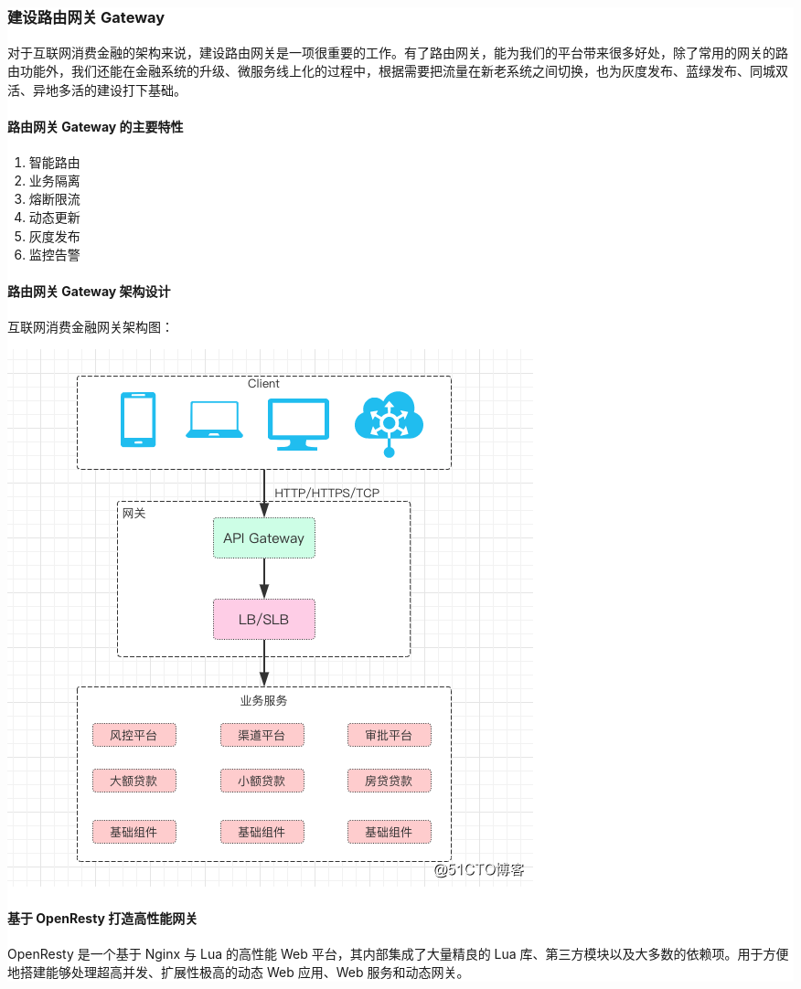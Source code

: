### 建设路由网关 Gateway

对于互联网消费金融的架构来说，建设路由网关是一项很重要的工作。有了路由网关，能为我们的平台带来很多好处，除了常用的网关的路由功能外，我们还能在金融系统的升级、微服务线上化的过程中，根据需要把流量在新老系统之间切换，也为灰度发布、蓝绿发布、同城双活、异地多活的建设打下基础。

#### 路由网关 Gateway 的主要特性

1. 智能路由
2. 业务隔离
3. 熔断限流
4. 动态更新
5. 灰度发布
6. 监控告警

#### 路由网关 Gateway 架构设计

互联网消费金融网关架构图：

![img](assets/685b795532e1b4cd8e56064f9dbb5321.png)

#### 基于 OpenResty 打造高性能网关

OpenResty 是一个基于 Nginx 与 Lua 的高性能 Web 平台，其内部集成了大量精良的 Lua 库、第三方模块以及大多数的依赖项。用于方便地搭建能够处理超高并发、扩展性极高的动态 Web 应用、Web 服务和动态网关。
